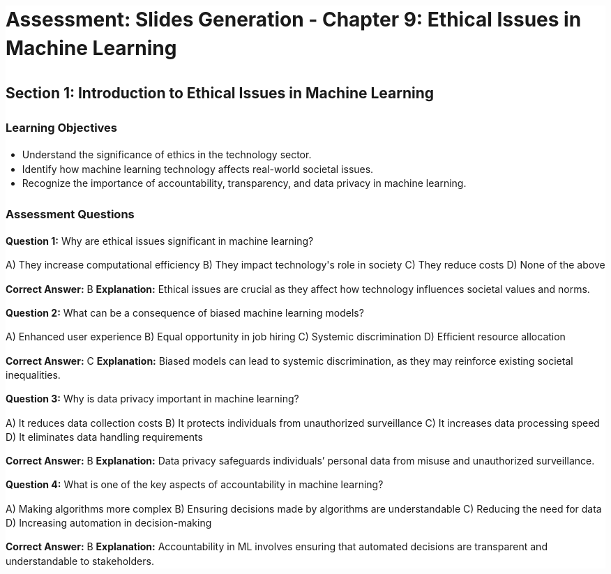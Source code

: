 # Assessment: Slides Generation - Chapter 9: Ethical Issues in Machine Learning

## Section 1: Introduction to Ethical Issues in Machine Learning

### Learning Objectives
- Understand the significance of ethics in the technology sector.
- Identify how machine learning technology affects real-world societal issues.
- Recognize the importance of accountability, transparency, and data privacy in machine learning.

### Assessment Questions

**Question 1:** Why are ethical issues significant in machine learning?

  A) They increase computational efficiency
  B) They impact technology's role in society
  C) They reduce costs
  D) None of the above

**Correct Answer:** B
**Explanation:** Ethical issues are crucial as they affect how technology influences societal values and norms.

**Question 2:** What can be a consequence of biased machine learning models?

  A) Enhanced user experience
  B) Equal opportunity in job hiring
  C) Systemic discrimination
  D) Efficient resource allocation

**Correct Answer:** C
**Explanation:** Biased models can lead to systemic discrimination, as they may reinforce existing societal inequalities.

**Question 3:** Why is data privacy important in machine learning?

  A) It reduces data collection costs
  B) It protects individuals from unauthorized surveillance
  C) It increases data processing speed
  D) It eliminates data handling requirements

**Correct Answer:** B
**Explanation:** Data privacy safeguards individuals’ personal data from misuse and unauthorized surveillance.

**Question 4:** What is one of the key aspects of accountability in machine learning?

  A) Making algorithms more complex
  B) Ensuring decisions made by algorithms are understandable
  C) Reducing the need for data
  D) Increasing automation in decision-making

**Correct Answer:** B
**Explanation:** Accountability in ML involves ensuring that automated decisions are transparent and understandable to stakeholders.
